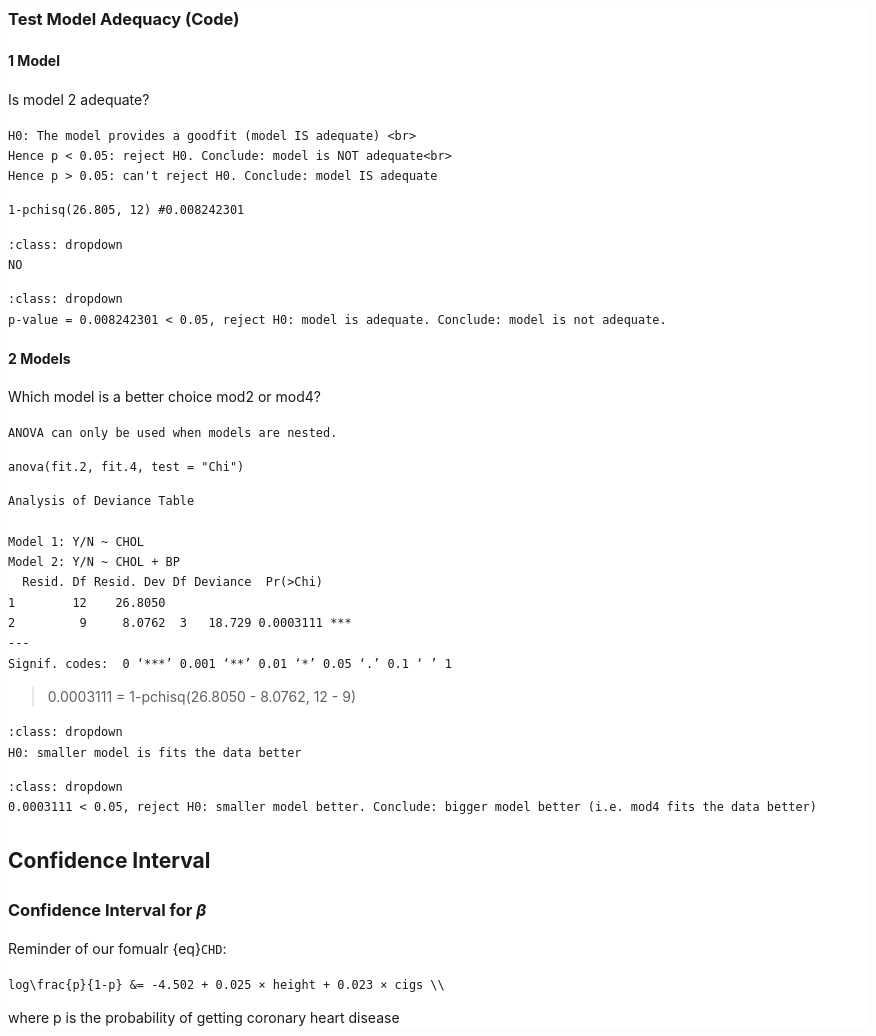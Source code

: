 
### Test Model Adequacy (Code)
#### 1 Model
Is model 2 adequate?
```{tip}
H0: The model provides a goodfit (model IS adequate) <br>
Hence p < 0.05: reject H0. Conclude: model is NOT adequate<br>
Hence p > 0.05: can't reject H0. Conclude: model IS adequate
```

```{code}
1-pchisq(26.805, 12) #0.008242301
```
```{admonition} Is the model adequate?
:class: dropdown
NO
```
```{admonition} Reasoning?
:class: dropdown
p-value = 0.008242301 < 0.05, reject H0: model is adequate. Conclude: model is not adequate.
```
#### 2 Models
Which model is a better choice mod2 or mod4?

```{warning}
ANOVA can only be used when models are nested.
```
```{code}
anova(fit.2, fit.4, test = "Chi")
```
```{code}
Analysis of Deviance Table

Model 1: Y/N ~ CHOL
Model 2: Y/N ~ CHOL + BP
  Resid. Df Resid. Dev Df Deviance  Pr(>Chi)    
1        12    26.8050                          
2         9     8.0762  3   18.729 0.0003111 ***
---
Signif. codes:  0 ‘***’ 0.001 ‘**’ 0.01 ‘*’ 0.05 ‘.’ 0.1 ‘ ’ 1
```

> 0.0003111 = 1-pchisq(26.8050 - 8.0762, 12 - 9)

```{admonition} H0?
:class: dropdown
H0: smaller model is fits the data better
```
```{admonition} Which model is better?
:class: dropdown
0.0003111 < 0.05, reject H0: smaller model better. Conclude: bigger model better (i.e. mod4 fits the data better)
```

## Confidence Interval
### Confidence Interval for $\beta$
Reminder of our fomualr {eq}`CHD`:
```{math}
log\frac{p}{1-p} &= -4.502 + 0.025 × height + 0.023 × cigs \\
```
where p is the probability of getting coronary heart disease 
